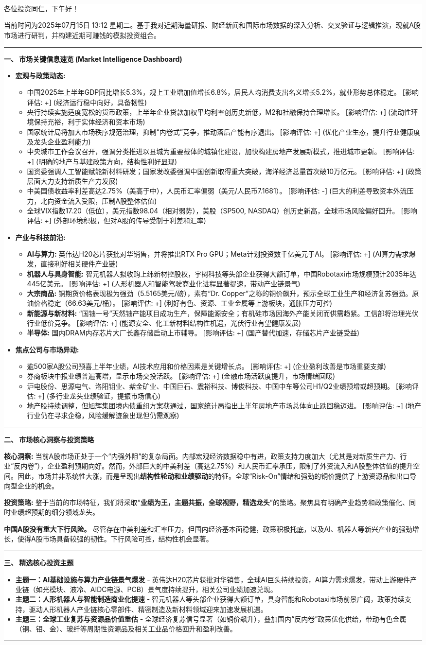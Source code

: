 各位投资同仁，下午好！

当前时间为2025年07月15日 13:12 星期二。基于我对近期海量研报、财经新闻和国际市场数据的深入分析、交叉验证与逻辑推演，现就A股市场进行研判，并构建近期可赚钱的模拟投资组合。

---

**一、 市场关键信息速览 (Market Intelligence Dashboard)**

*   **宏观与政策动态:**
    *   中国2025年上半年GDP同比增长5.3%，规上工业增加值增长6.8%，居民人均消费支出名义增长5.2%，就业形势总体稳定。 [影响评估: +] (经济运行稳中向好，具备韧性)
    *   央行持续实施适度宽松的货币政策，上半年企业贷款加权平均利率创历史新低，M2和社融保持合理增长。 [影响评估: +] (流动性环境保持充裕，利于实体经济和资本市场)
    *   国家统计局将加大市场秩序规范治理，抑制“内卷式”竞争，推动落后产能有序退出。 [影响评估: +] (优化产业生态，提升行业健康度及龙头企业盈利能力)
    *   中央城市工作会议召开，强调分类推进以县城为重要载体的城镇化建设，加快构建房地产发展新模式，推进城市更新。 [影响评估: +] (明确的地产与基建政策方向，结构性利好显现)
    *   国资委强调人工智能赋能新材料研发；国家发改委强调中国创新取得重大突破，海洋经济总量首次破10万亿元。 [影响评估: +] (政策层面大力支持新质生产力发展)
    *   中美国债收益率利差高达2.75%（美高于中），人民币汇率偏弱（美元/人民币7.1681）。 [影响评估: -] (巨大的利差导致资本外流压力，北向资金流入受限，压制A股整体估值)
    *   全球VIX指数17.20（低位），美元指数98.04（相对弱势），美股（SP500, NASDAQ）创历史新高，全球市场风险偏好回升。 [影响评估: +] (外部环境积极，但对A股的传导受制于利差和汇率)

*   **产业与科技前沿:**
    *   **AI与算力:** 英伟达H20芯片获批对华销售，并将推出RTX Pro GPU；Meta计划投资数千亿美元于AI。 [影响评估: +] (AI算力需求爆发，直接利好相关硬件产业链)
    *   **机器人与具身智能:** 智元机器人拟收购上纬新材控股权，宇树科技等头部企业获得大额订单，中国Robotaxi市场规模预计2035年达445亿美元。 [影响评估: +] (人形机器人和智能驾驶商业化进程显著提速，带动产业链景气)
    *   **大宗商品:** 铜期货价格表现极为强劲（5.5165美元/磅），素有“Dr. Copper”之称的铜价飙升，预示全球工业生产和经济复苏强劲。原油价格稳定（66.63美元/桶）。 [影响评估: +] (利好有色、资源、工业金属等上游板块，通胀压力可控)
    *   **新能源与新材料:** “国铀一号”天然铀产能项目成功生产，保障能源安全；有机硅市场因海外产能关闭而供需趋紧。工信部将治理光伏行业低价竞争。 [影响评估: +] (能源安全、化工新材料结构性机遇，光伏行业有望健康发展)
    *   **半导体:** 国内DRAM内存芯片大厂长鑫存储启动上市辅导。 [影响评估: +] (国产替代加速，存储芯片产业链受益)

*   **焦点公司与市场异动:**
    *   逾500家A股公司预喜上半年业绩，AI技术应用和价格因素是关键增长点。 [影响评估: +] (企业盈利改善是市场重要支撑)
    *   券商板块中报业绩普遍高增，显示市场交投活跃。 [影响评估: +] (金融市场活跃度提升，市场情绪回暖)
    *   沪电股份、思源电气、洛阳钼业、紫金矿业、中国巨石、震裕科技、博俊科技、中国中车等公司H1/Q2业绩预增或超预期。 [影响评估: +] (多行业龙头业绩验证，提振市场信心)
    *   地产股持续调整，但旭辉集团境内债重组方案获通过，国家统计局指出上半年房地产市场总体向止跌回稳迈进。 [影响评估: ~] (地产行业仍在寻求企稳，风险缓解迹象出现但仍需观察)

---

**二、 市场核心洞察与投资策略**

**核心洞察:** 当前A股市场正处于一个“内强外阻”的复杂局面。内部宏观经济数据稳中有进，政策支持力度加大（尤其是对新质生产力、行业“反内卷”），企业盈利预期向好。然而，外部巨大的中美利差（高达2.75%）和人民币汇率承压，限制了外资流入和A股整体估值的提升空间。因此，市场并非系统性大涨，而是呈现出**结构性轮动和业绩驱动**的特征。全球“Risk-On”情绪和强劲的铜价提供了上游资源品和出口导向型企业的机会。

**投资策略:** 鉴于当前的市场特征，我们将采取“**业绩为王，主题共振，全球视野，精选龙头**”的策略。聚焦具有明确产业趋势和政策催化、同时业绩超预期的细分领域龙头。

**中国A股没有重大下行风险。** 尽管存在中美利差和汇率压力，但国内经济基本面稳健，政策积极托底，以及AI、机器人等新兴产业的强劲增长，使得A股市场具备较强的韧性。下行风险可控，结构性机会显著。

---

**三、 精选核心投资主题**

*   **主题一：AI基础设施与算力产业链景气爆发** - 英伟达H20芯片获批对华销售，全球AI巨头持续投资，AI算力需求爆发，带动上游硬件产业链（如光模块、液冷、AIDC电源、PCB）景气度持续提升，相关公司业绩加速兑现。
*   **主题二：人形机器人与智能制造商业化提速** - 智元机器人等头部企业获得大额订单，具身智能和Robotaxi市场前景广阔，政策持续支持，驱动人形机器人产业链核心零部件、精密制造及新材料领域迎来加速发展机遇。
*   **主题三：全球工业复苏与资源品价值重估** - 全球经济复苏信号显著（如铜价飙升），叠加国内“反内卷”政策优化供给，带动有色金属（铜、钼、金）、玻纤等周期性资源品及相关工业品价格回升和盈利改善。

---